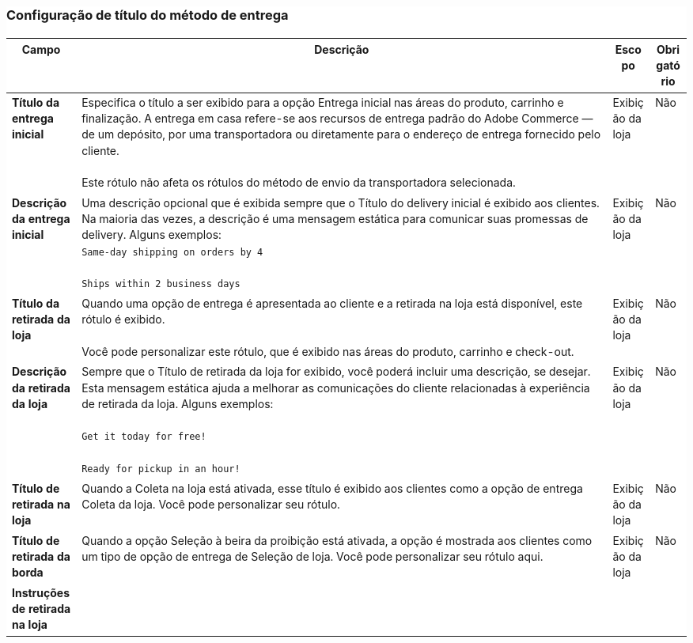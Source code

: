 ### Configuração de título do método de entrega

<table>
<thead>
<tr>
<th><strong>Campo</strong></th>
<th><strong>Descrição</strong></th>
<th><strong>Escopo</strong></th>
<th><strong>Obrigatório</strong></th>
</tr>
</thead>
<tbody><tr>
<td><strong>Título da entrega inicial</strong></td>
<td>Especifica o título a ser exibido para a opção Entrega inicial nas áreas do produto, carrinho e finalização. A entrega em casa refere-se aos recursos de entrega padrão do Adobe Commerce — de um depósito, por uma transportadora ou diretamente para o endereço de entrega fornecido pelo cliente. </br></br>Este rótulo não afeta os rótulos do método de envio da transportadora selecionada.</td>
<td>Exibição da loja</td>
<td>Não</td>
</tr>
<tr>
<td><strong>Descrição da entrega inicial</strong></td>
<td>Uma descrição opcional que é exibida sempre que o Título do delivery inicial é exibido aos clientes. Na maioria das vezes, a descrição é uma mensagem estática para comunicar suas promessas de delivery. Alguns exemplos:</br><code>Same-day shipping on orders by 4</code></br></br><code>Ships within 2 business days</code></td>
<td>Exibição da loja</td>
<td>Não</td>
</tr>
<tr>
<td><strong>Título da retirada da loja</strong></td>
<td>Quando uma opção de entrega é apresentada ao cliente e a retirada na loja está disponível, este rótulo é exibido. </br></br>Você pode personalizar este rótulo, que é exibido nas áreas do produto, carrinho e check-out.</td>
<td>Exibição da loja</td>
<td>Não</td>
</tr>
<td><strong>Descrição da retirada da loja</strong></td>
<td>Sempre que o Título de retirada da loja for exibido, você poderá incluir uma descrição, se desejar. Esta mensagem estática ajuda a melhorar as comunicações do cliente relacionadas à experiência de retirada da loja. Alguns exemplos:</br></br><code>Get it today for free!</code></br></br><code>Ready for pickup in an hour!</code></td>
<td>Exibição da loja</td>
<td>Não</td>
</tr>
<tr>
<td><strong>Título de retirada na loja</strong></td>
<td>Quando a Coleta na loja está ativada, esse título é exibido aos clientes como a opção de entrega Coleta da loja. Você pode personalizar seu rótulo.</td>
<td>Exibição da loja</td>
<td>Não</td>
</tr>
<tr>
<tr>
<td><strong>Título de retirada da borda</strong></td>
<td>Quando a opção Seleção à beira da proibição está ativada, a opção é mostrada aos clientes como um tipo de opção de entrega de Seleção de loja. Você pode personalizar seu rótulo aqui.</td>
<td>Exibição da loja</td>
<td>Não</td>
</tr>
<tr>
<td><strong>Instruções de retirada na loja</strong></td>